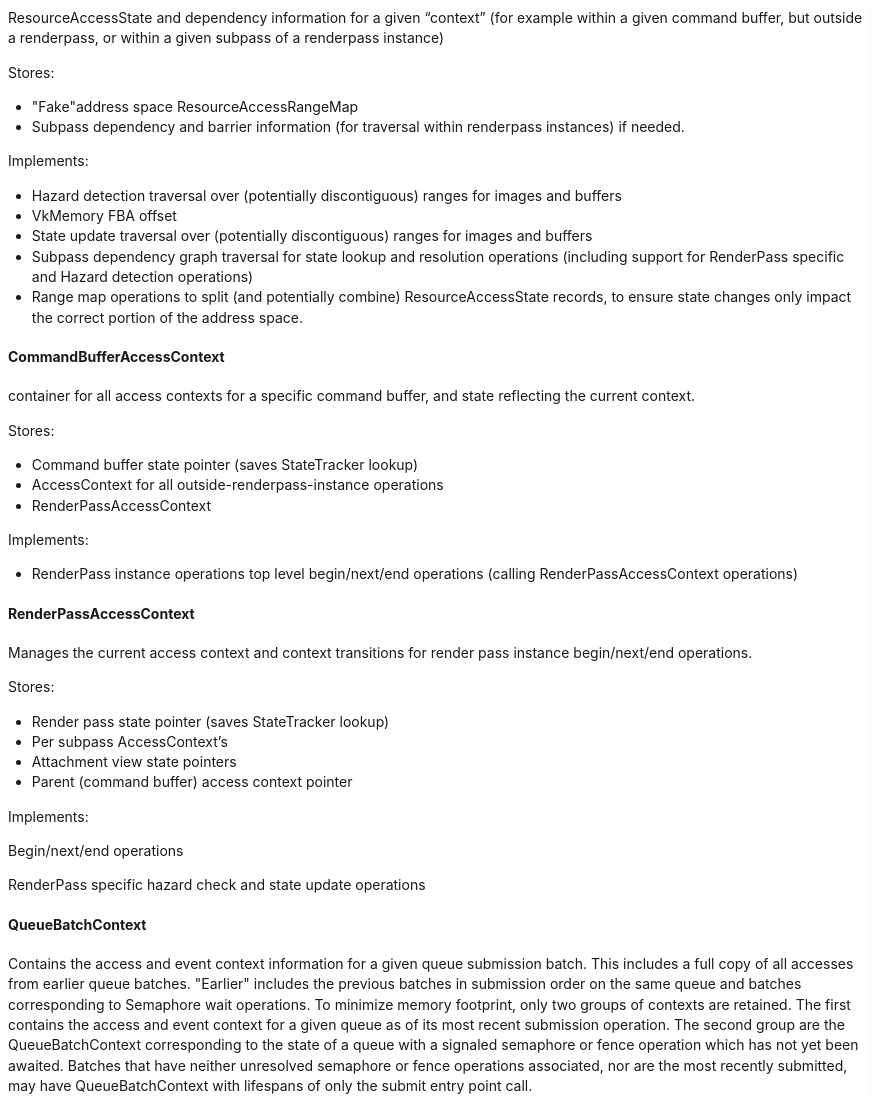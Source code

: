 ResourceAccessState and dependency information for a given “context” (for example within a given command buffer, but outside a renderpass, or within a given subpass of a renderpass instance)

Stores:

*   "Fake"address space ResourceAccessRangeMap
*   Subpass dependency and barrier information (for traversal within renderpass instances) if needed.

Implements:

*   Hazard detection traversal over (potentially discontiguous) ranges for images and buffers
*   VkMemory FBA offset
*   State update traversal over (potentially discontiguous) ranges for images and buffers
*   Subpass dependency graph traversal for state lookup and resolution operations (including support  for RenderPass specific and Hazard detection operations)
*   Range map operations to split (and potentially combine) ResourceAccessState records, to ensure state changes only impact the correct portion of the address space.

#### CommandBufferAccessContext

container for all access contexts for a specific command buffer, and state reflecting the current context.  

Stores:

*   Command buffer state pointer (saves StateTracker lookup)
*   AccessContext for all outside-renderpass-instance operations
*   RenderPassAccessContext

Implements:

*   RenderPass instance operations top level begin/next/end operations (calling RenderPassAccessContext operations)

#### RenderPassAccessContext

Manages the current access context and context transitions for render pass instance begin/next/end operations.

Stores:

*   Render pass state pointer (saves StateTracker lookup)
*   Per subpass AccessContext’s
*   Attachment view state pointers
*   Parent (command buffer) access context pointer

Implements:

Begin/next/end operations

RenderPass specific hazard check and state update operations

#### QueueBatchContext

Contains the access and event context information for a given queue submission batch.  This includes a full copy of all accesses from earlier queue batches.  "Earlier" includes the previous batches in submission order on the same queue and batches corresponding to Semaphore wait operations.  To minimize memory footprint, only two groups of contexts are retained. The first contains the access and  event context for a given queue as of its most recent submission operation. The second group are the QueueBatchContext corresponding to the state of a queue with a signaled semaphore or fence operation which has not yet been awaited.  Batches that have neither unresolved semaphore or fence operations associated, nor are the most recently submitted, may have QueueBatchContext with lifespans of only the submit entry point call.
